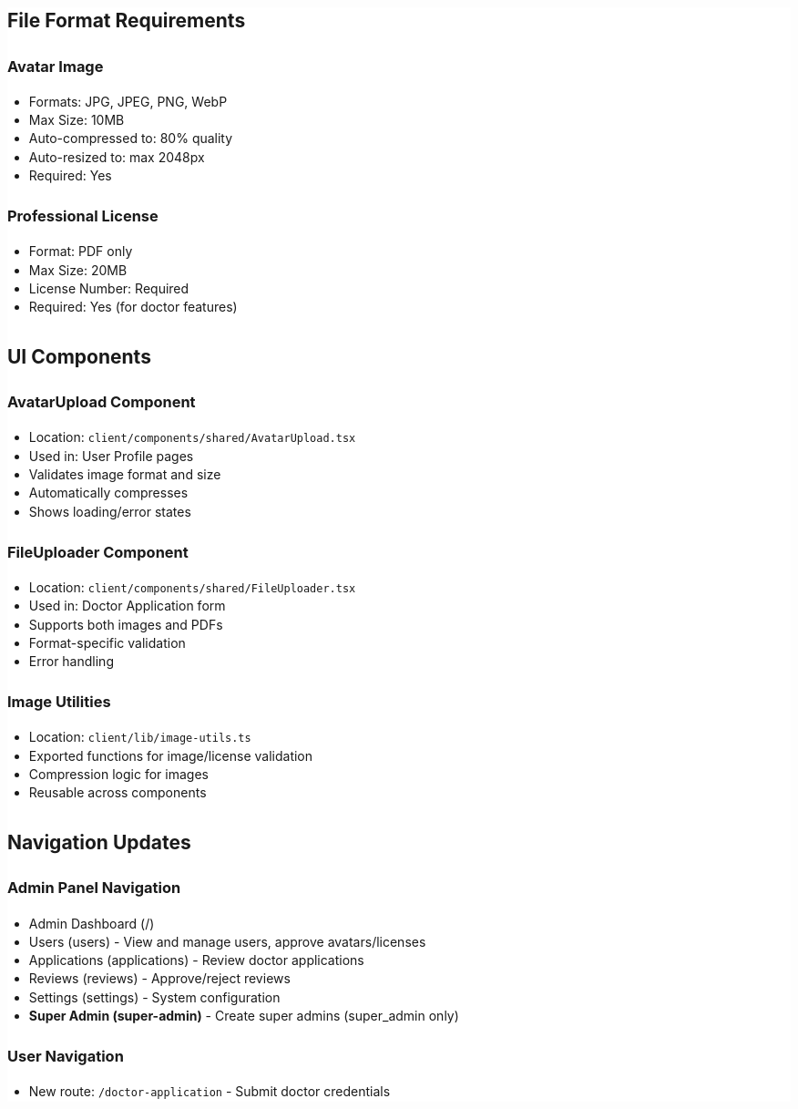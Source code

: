## File Format Requirements

### Avatar Image
- Formats: JPG, JPEG, PNG, WebP
- Max Size: 10MB
- Auto-compressed to: 80% quality
- Auto-resized to: max 2048px
- Required: Yes

### Professional License
- Format: PDF only
- Max Size: 20MB
- License Number: Required
- Required: Yes (for doctor features)

## UI Components

### AvatarUpload Component
- Location: `client/components/shared/AvatarUpload.tsx`
- Used in: User Profile pages
- Validates image format and size
- Automatically compresses
- Shows loading/error states

### FileUploader Component
- Location: `client/components/shared/FileUploader.tsx`
- Used in: Doctor Application form
- Supports both images and PDFs
- Format-specific validation
- Error handling

### Image Utilities
- Location: `client/lib/image-utils.ts`
- Exported functions for image/license validation
- Compression logic for images
- Reusable across components

## Navigation Updates

### Admin Panel Navigation
- Admin Dashboard (/)
- Users (users) - View and manage users, approve avatars/licenses
- Applications (applications) - Review doctor applications
- Reviews (reviews) - Approve/reject reviews
- Settings (settings) - System configuration
- **Super Admin (super-admin)** - Create super admins (super_admin only)

### User Navigation
- New route: `/doctor-application` - Submit doctor credentials

